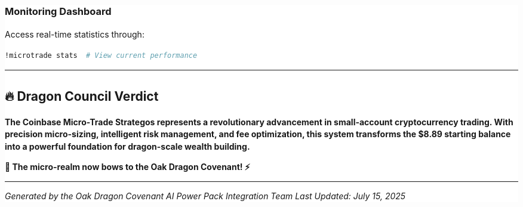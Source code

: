 ### **Monitoring Dashboard**
Access real-time statistics through:
```bash
!microtrade stats  # View current performance
```

---

## **🔥 Dragon Council Verdict**

**The Coinbase Micro-Trade Strategos represents a revolutionary advancement in small-account cryptocurrency trading. With precision micro-sizing, intelligent risk management, and fee optimization, this system transforms the $8.89 starting balance into a powerful foundation for dragon-scale wealth building.**

**🐉 The micro-realm now bows to the Oak Dragon Covenant! ⚡**

---

*Generated by the Oak Dragon Covenant AI Power Pack Integration Team*
*Last Updated: July 15, 2025*
